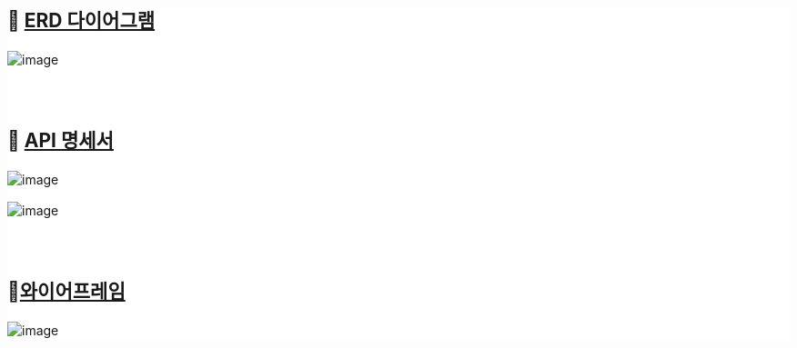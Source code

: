 ## 💎 [ERD 다이어그램](https://www.erdcloud.com/d/5HtrrcsSCibroHX3k)
![image](https://github.com/zsa332/Algorithms/assets/78728865/9972bd5e-7713-47d8-a5f3-2b5b21a09476)

<br>

## 📘 [API 명세서](https://zesty-pheasant-3d2.notion.site/c72286b8426f46518d5b3f5d2484141e?v=7127dced354b4a31ba0433b9f466b599&pvs=4)
![image](https://github.com/zsa332/Algorithms/assets/78728865/c150aa48-5173-4afb-a392-ae2120ab4001)

![image](https://github.com/zsa332/Algorithms/assets/78728865/b36f22d5-140b-4077-b768-b5fa13247da6)

<br>

## 🍏[와이어프레임](https://www.figma.com/file/WCNg4xM6SWFmTKnQ8uZ3sB/Miracle-Maker?type=design&mode=design)
![image](https://github.com/zsa332/Algorithms/assets/78728865/a0243d0a-1f55-4fdf-aa34-3d4c604c6e75)
